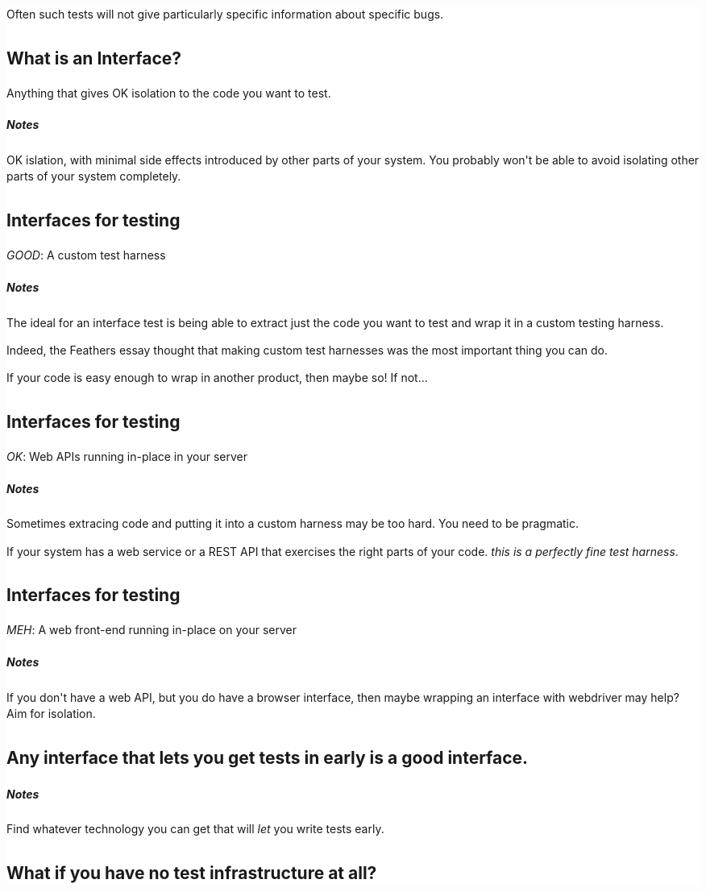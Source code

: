 Often such tests will not give particularly specific information about specific bugs.


## What is an Interface?
Anything that gives OK isolation to the code you want to test.

##### Notes
OK islation, with minimal side effects introduced by other parts of your system. You probably won't be able to avoid isolating other parts of your system completely.


## Interfaces for testing
*GOOD*: A custom test harness

##### Notes
The ideal for an interface test is being able to extract just the code you want to test and wrap it in a custom testing harness.

Indeed, the Feathers essay thought that making custom test harnesses was the most important thing you can do.

If your code is easy enough to wrap in another product, then maybe so! If not…


## Interfaces for testing
*OK*: Web APIs running in-place in your server

##### Notes
Sometimes extracing code and putting it into a custom harness may be too hard. You need to be pragmatic.

If your system has a web service or a REST API that exercises the right parts of your code. *this is a perfectly fine test harness*.


## Interfaces for testing
*MEH*: A web front-end running in-place on your server

##### Notes
If you don't have a web API, but you do have a browser interface, then maybe wrapping an interface with webdriver may help? Aim for isolation.


## Any interface that lets you get tests in early is a good interface.

##### Notes
Find whatever technology you can get that will *let* you write tests early.


## What if you have no test infrastructure at all?
